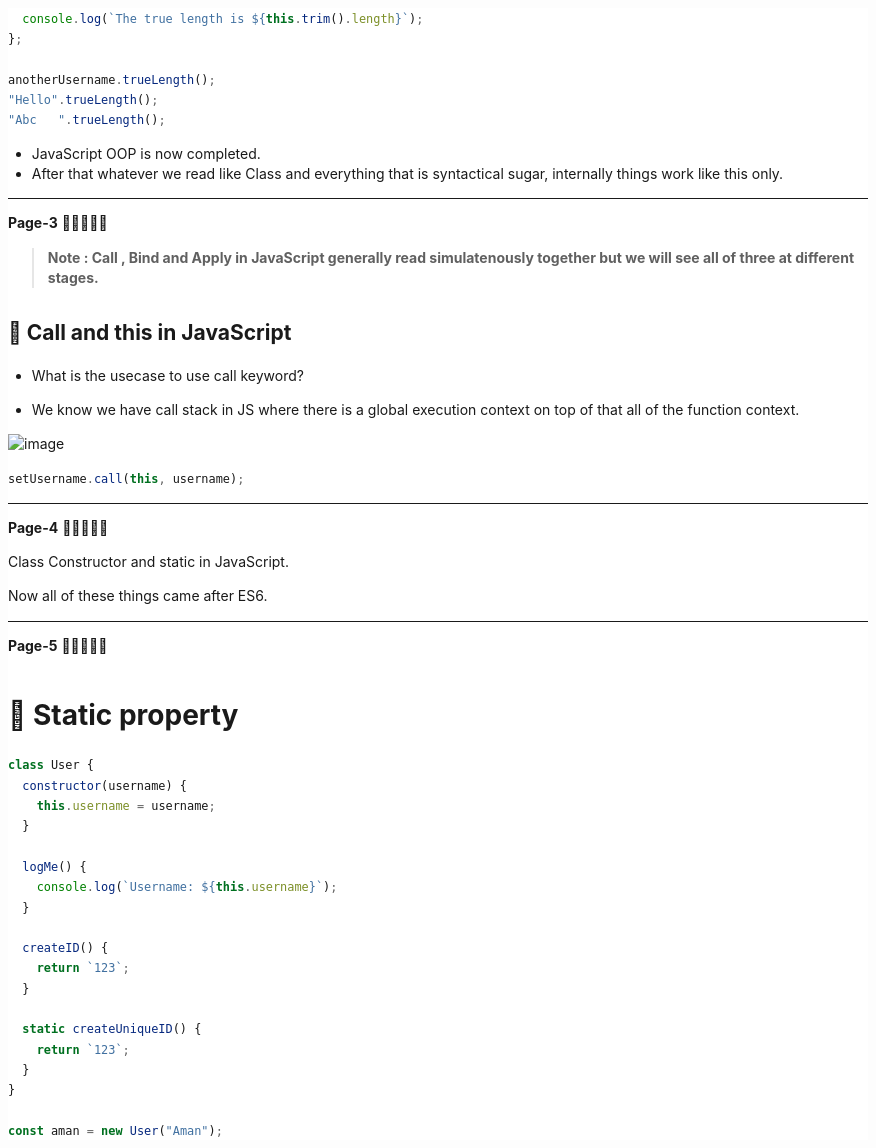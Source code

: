 ```javascript
  console.log(`The true length is ${this.trim().length}`);
};

anotherUsername.trueLength();
"Hello".trueLength();
"Abc   ".trueLength();
```
- JavaScript OOP is now completed.
- After that whatever we read like Class and everything that is syntactical sugar, internally things work like this only.

---
**Page-3**
📙📗📕📘📒

> **Note : Call , Bind and Apply in JavaScript generally read simulatenously together but we will see all of three at different stages.**

## 📍 Call and this in JavaScript

- What is the usecase to use call keyword?

- We know we have call stack in JS where there is a global execution context on top of that all of the function context.

<img width="703" height="345" alt="image" src="https://github.com/user-attachments/assets/67be8805-9e8d-4970-bc1d-db073855276a" />


```javascript
setUsername.call(this, username);
```

---
**Page-4**
📙📗📕📘📒

Class Constructor and static in JavaScript. <br/>

Now all of these things came after ES6.

---
**Page-5**
📙📗📕📘📒

# 🚀 Static property

```javascript
class User {
  constructor(username) {
    this.username = username;
  }

  logMe() {
    console.log(`Username: ${this.username}`);
  }

  createID() {
    return `123`;
  }

  static createUniqueID() {
    return `123`;
  }
}

const aman = new User("Aman");
```